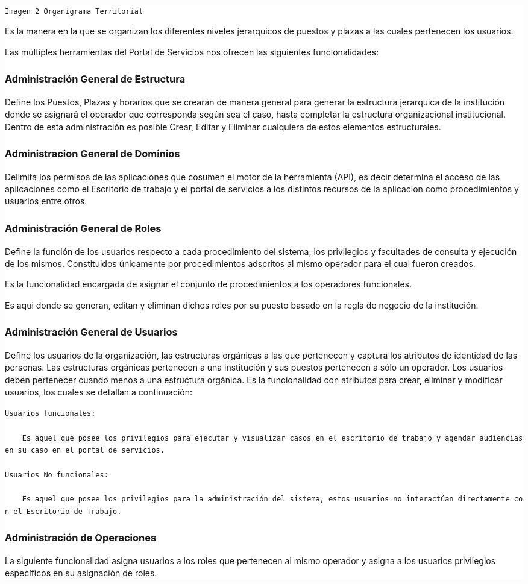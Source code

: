 	Imagen 2 Organigrama Territorial

Es la manera en la que se organizan los diferentes niveles jerarquicos de puestos y plazas a las cuales pertenecen los usuarios.

Las múltiples herramientas del Portal de Servicios nos ofrecen las siguientes funcionalidades:

### Administración General de Estructura

Define los Puestos, Plazas y horarios que se crearán de manera general para generar la estructura jerarquica de la institución donde se asignará el operador que corresponda según sea el caso, hasta completar la estructura organizacional institucional. Dentro de esta administración es posible Crear, Editar y Eliminar cualquiera de estos elementos estructurales.

### Administracion General de Dominios

Delimita los permisos de las aplicaciones que cosumen el motor de la herramienta (API), es decir determina el acceso de las aplicaciones como el Escritorio de trabajo y el portal de servicios a los distintos recursos de la aplicacion como procedimientos y usuarios entre otros.

### Administración General de Roles

Define la función de los usuarios respecto a cada procedimiento del sistema, los privilegios y facultades de consulta y ejecución de los mismos. Constituidos únicamente por procedimientos adscritos al mismo operador para el cual fueron creados.

Es la funcionalidad encargada de asignar el conjunto de procedimientos a los operadores funcionales.

Es aqui donde se generan, editan y eliminan dichos roles por su puesto basado en la regla de negocio de la institución.

### Administración General de Usuarios

Define los usuarios de la organización, las estructuras orgánicas a las que pertenecen y captura los atributos de identidad de las personas. Las estructuras orgánicas pertenecen a una institución y sus puestos pertenecen a sólo un operador. Los usuarios deben pertenecer cuando menos a una estructura orgánica.
Es la funcionalidad con atributos para crear, eliminar y modificar usuarios, los cuales se detallan a continuación: 

	Usuarios funcionales: 

		Es aquel que posee los privilegios para ejecutar y visualizar casos en el escritorio de trabajo y agendar audiencias en su caso en el portal de servicios.

	Usuarios No funcionales:

		Es aquel que posee los privilegios para la administración del sistema, estos usuarios no interactúan directamente con el Escritorio de Trabajo.


### Administración de Operaciones

La siguiente funcionalidad asigna usuarios a los roles que pertenecen al mismo operador y asigna a los usuarios privilegios específicos en su asignación de roles. 
